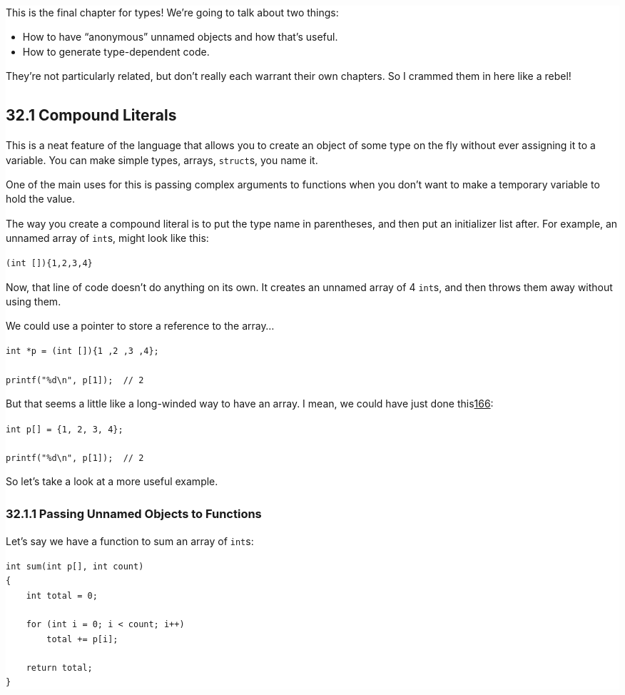 This is the final chapter for types! We’re going to talk about two things:

- How to have “anonymous” unnamed objects and how that’s useful.
- How to generate type-dependent code.

They’re not particularly related, but don’t really each warrant their own chapters. So I crammed them in here like a rebel!

## 32.1 Compound Literals

This is a neat feature of the language that allows you to create an object of some type on the fly without ever assigning it to a variable. You can make simple types, arrays, `struct`s, you name it.

One of the main uses for this is passing complex arguments to functions when you don’t want to make a temporary variable to hold the value.

The way you create a compound literal is to put the type name in parentheses, and then put an initializer list after. For example, an unnamed array of `int`s, might look like this:

```
(int []){1,2,3,4}
```

Now, that line of code doesn’t do anything on its own. It creates an unnamed array of 4 `int`s, and then throws them away without using them.

We could use a pointer to store a reference to the array…

```
int *p = (int []){1 ,2 ,3 ,4};

printf("%d\n", p[1]);  // 2
```

But that seems a little like a long-winded way to have an array. I mean, we could have just done this[166](https://beej.us/guide/bgc/html/split/footnotes.html#fn166):

```
int p[] = {1, 2, 3, 4};

printf("%d\n", p[1]);  // 2
```

So let’s take a look at a more useful example.

### 32.1.1 Passing Unnamed Objects to Functions

Let’s say we have a function to sum an array of `int`s:

```
int sum(int p[], int count)
{
    int total = 0;

    for (int i = 0; i < count; i++)
        total += p[i];

    return total;
}
```

